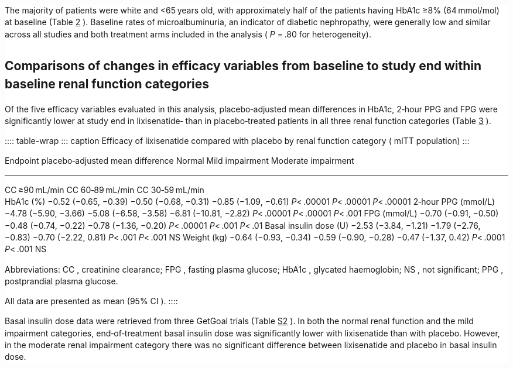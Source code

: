 The majority of patients were white and \<65 years old, with
approximately half of the patients having HbA1c ≥8% (64 mmol/mol) at
baseline (Table [2](#) ). Baseline rates of microalbuminuria, an
indicator of diabetic nephropathy, were generally low and similar across
all studies and both treatment arms included in the analysis ( *P* = .80
for heterogeneity).

## Comparisons of changes in efficacy variables from baseline to study end within baseline renal function categories

Of the five efficacy variables evaluated in this analysis,
placebo‐adjusted mean differences in HbA1c, 2‐hour PPG and FPG were
significantly lower at study end in lixisenatide‐ than in
placebo‐treated patients in all three renal function categories (Table
[3](#) ).

:::: table-wrap
::: caption
Efficacy of lixisenatide compared with placebo by renal function
category ( mITT population)
:::

  Endpoint placebo‐adjusted mean difference   Normal                 Mild impairment        Moderate impairment
  ------------------------------------------- ---------------------- ---------------------- -----------------------
  CC ≥90 mL/min                               CC 60‐89 mL/min        CC 30‐59 mL/min        
  HbA1c (%)                                   −0.52 (−0.65, −0.39)   −0.50 (−0.68, −0.31)   −0.85 (−1.09, −0.61)
                                              *P*\< .00001           *P*\< .00001           *P*\< .00001
  2‐hour PPG (mmol/L)                         −4.78 (−5.90, −3.66)   −5.08 (−6.58, −3.58)   −6.81 (−10.81, −2.82)
                                              *P*\< .00001           *P*\< .00001           *P*\< .001
  FPG (mmol/L)                                −0.70 (−0.91, −0.50)   −0.48 (−0.74, −0.22)   −0.78 (−1.36, −0.20)
                                              *P*\< .00001           *P*\< .001             *P*\< .01
  Basal insulin dose (U)                      −2.53 (−3.84, −1.21)   −1.79 (−2.76, −0.83)   −0.70 (−2.22, 0.81)
                                              *P*\< .001             *P*\< .001             NS
  Weight (kg)                                 −0.64 (−0.93, −0.34)   −0.59 (−0.90, −0.28)   −0.47 (−1.37, 0.42)
                                              *P*\< .0001            *P*\< .001             NS

Abbreviations: CC , creatinine clearance; FPG , fasting plasma glucose;
HbA1c , glycated haemoglobin; NS , not significant; PPG , postprandial
plasma glucose.

All data are presented as mean (95% CI ).
::::

Basal insulin dose data were retrieved from three GetGoal trials (Table
[S2](#) ). In both the normal renal function and the mild impairment
categories, end‐of‐treatment basal insulin dose was significantly lower
with lixisenatide than with placebo. However, in the moderate renal
impairment category there was no significant difference between
lixisenatide and placebo in basal insulin dose.
